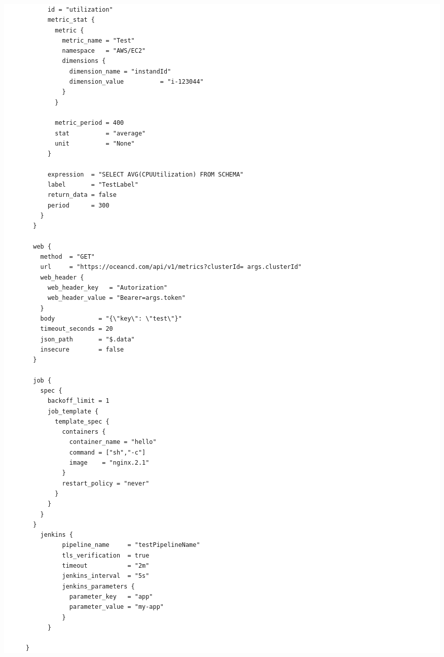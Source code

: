 ```hcl
            id = "utilization"
            metric_stat {
              metric {
                metric_name = "Test"
                namespace   = "AWS/EC2"
                dimensions {
                  dimension_name = "instandId"
                  dimension_value          = "i-123044"
                }
              }

              metric_period = 400
              stat          = "average"
              unit          = "None"
            }

            expression  = "SELECT AVG(CPUUtilization) FROM SCHEMA"
            label       = "TestLabel"
            return_data = false
            period      = 300
          }
        }

        web {
          method  = "GET"
          url     = "https://oceancd.com/api/v1/metrics?clusterId= args.clusterId"
          web_header {
            web_header_key   = "Autorization"
            web_header_value = "Bearer=args.token"
          }
          body            = "{\"key\": \"test\"}"
          timeout_seconds = 20
          json_path       = "$.data"
          insecure        = false
        }

        job {
          spec {
            backoff_limit = 1
            job_template {
              template_spec {
                containers {
                  container_name = "hello"
                  command = ["sh","-c"]
                  image    = "nginx.2.1"
                }
                restart_policy = "never"
              }
            }
          }
        }
          jenkins {
                pipeline_name     = "testPipelineName"
                tls_verification  = true
                timeout           = "2m"
                jenkins_interval  = "5s"
                jenkins_parameters {
                  parameter_key   = "app"
                  parameter_value = "my-app"
                }
            }
        
      }
```
